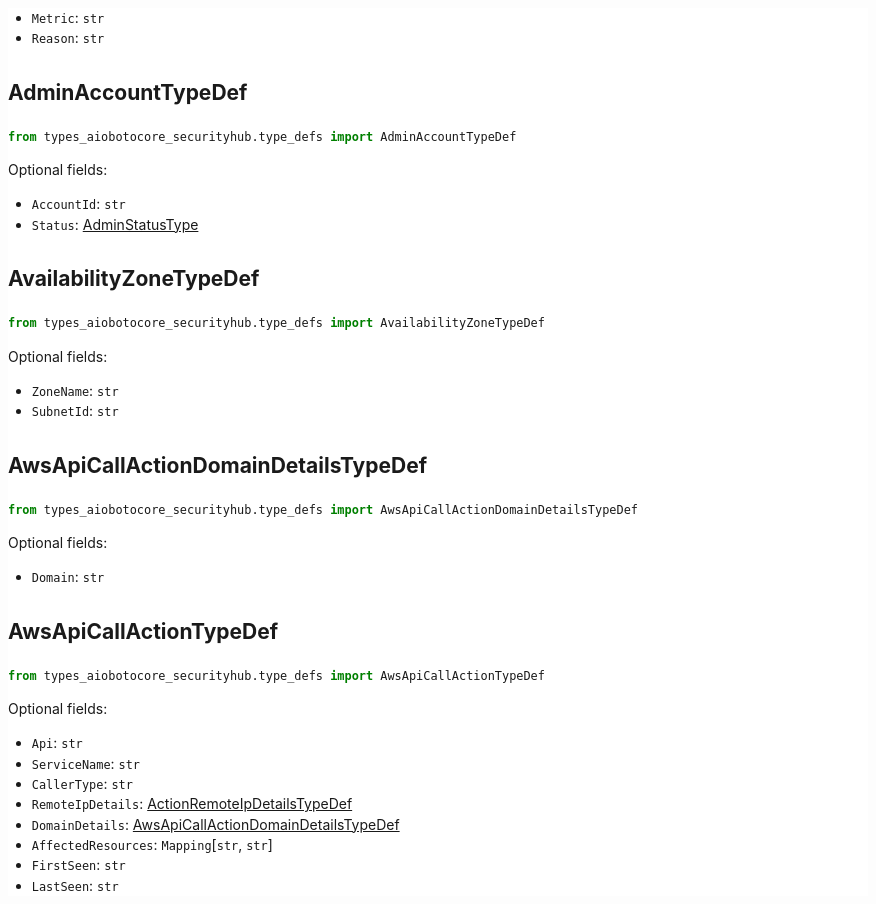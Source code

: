 - `Metric`: `str`
- `Reason`: `str`

<a id="adminaccounttypedef"></a>

## AdminAccountTypeDef

```python
from types_aiobotocore_securityhub.type_defs import AdminAccountTypeDef
```

Optional fields:

- `AccountId`: `str`
- `Status`: [AdminStatusType](./literals.md#adminstatustype)

<a id="availabilityzonetypedef"></a>

## AvailabilityZoneTypeDef

```python
from types_aiobotocore_securityhub.type_defs import AvailabilityZoneTypeDef
```

Optional fields:

- `ZoneName`: `str`
- `SubnetId`: `str`

<a id="awsapicallactiondomaindetailstypedef"></a>

## AwsApiCallActionDomainDetailsTypeDef

```python
from types_aiobotocore_securityhub.type_defs import AwsApiCallActionDomainDetailsTypeDef
```

Optional fields:

- `Domain`: `str`

<a id="awsapicallactiontypedef"></a>

## AwsApiCallActionTypeDef

```python
from types_aiobotocore_securityhub.type_defs import AwsApiCallActionTypeDef
```

Optional fields:

- `Api`: `str`
- `ServiceName`: `str`
- `CallerType`: `str`
- `RemoteIpDetails`:
  [ActionRemoteIpDetailsTypeDef](./type_defs.md#actionremoteipdetailstypedef)
- `DomainDetails`:
  [AwsApiCallActionDomainDetailsTypeDef](./type_defs.md#awsapicallactiondomaindetailstypedef)
- `AffectedResources`: `Mapping`\[`str`, `str`\]
- `FirstSeen`: `str`
- `LastSeen`: `str`
